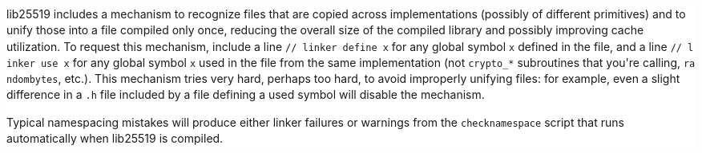 lib25519 includes a mechanism to recognize files that are copied across
implementations (possibly of different primitives) and to unify those
into a file compiled only once, reducing the overall size of the
compiled library and possibly improving cache utilization. To request
this mechanism, include a line `// linker define x` for any global
symbol `x` defined in the file, and a line `// linker use x` for any
global symbol `x` used in the file from the same implementation (not
`crypto_*` subroutines that you're calling, `randombytes`, etc.). This
mechanism tries very hard, perhaps too hard, to avoid improperly
unifying files: for example, even a slight difference in a `.h` file
included by a file defining a used symbol will disable the mechanism.

Typical namespacing mistakes will produce either linker failures or
warnings from the `checknamespace` script that runs automatically when
lib25519 is compiled.
